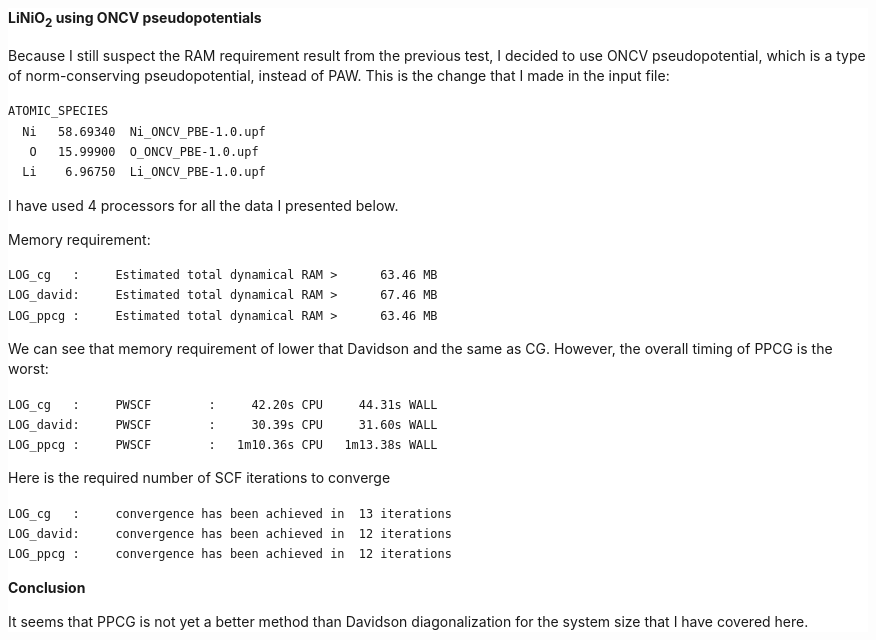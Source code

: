 

**LiNiO<sub>2</sub> using ONCV pseudopotentials**

Because I still suspect the RAM requirement result from the previous
test, I decided to use ONCV pseudopotential,
which is a type of norm-conserving pseudopotential, instead of PAW.
This is the change that I made in the input file:
```
ATOMIC_SPECIES
  Ni   58.69340  Ni_ONCV_PBE-1.0.upf
   O   15.99900  O_ONCV_PBE-1.0.upf
  Li    6.96750  Li_ONCV_PBE-1.0.upf
```

I have used 4 processors for all the data I presented below.

Memory requirement:
```
LOG_cg   :     Estimated total dynamical RAM >      63.46 MB
LOG_david:     Estimated total dynamical RAM >      67.46 MB
LOG_ppcg :     Estimated total dynamical RAM >      63.46 MB
```
We can see that memory requirement of lower that Davidson and the same as CG.
However, the overall timing of PPCG is the worst:
```
LOG_cg   :     PWSCF        :     42.20s CPU     44.31s WALL
LOG_david:     PWSCF        :     30.39s CPU     31.60s WALL
LOG_ppcg :     PWSCF        :   1m10.36s CPU   1m13.38s WALL
```

Here is the required number of SCF iterations to converge
```
LOG_cg   :     convergence has been achieved in  13 iterations
LOG_david:     convergence has been achieved in  12 iterations
LOG_ppcg :     convergence has been achieved in  12 iterations
```

**Conclusion**

It seems that PPCG is not yet a better method than Davidson diagonalization
for the system size that I have covered here.
